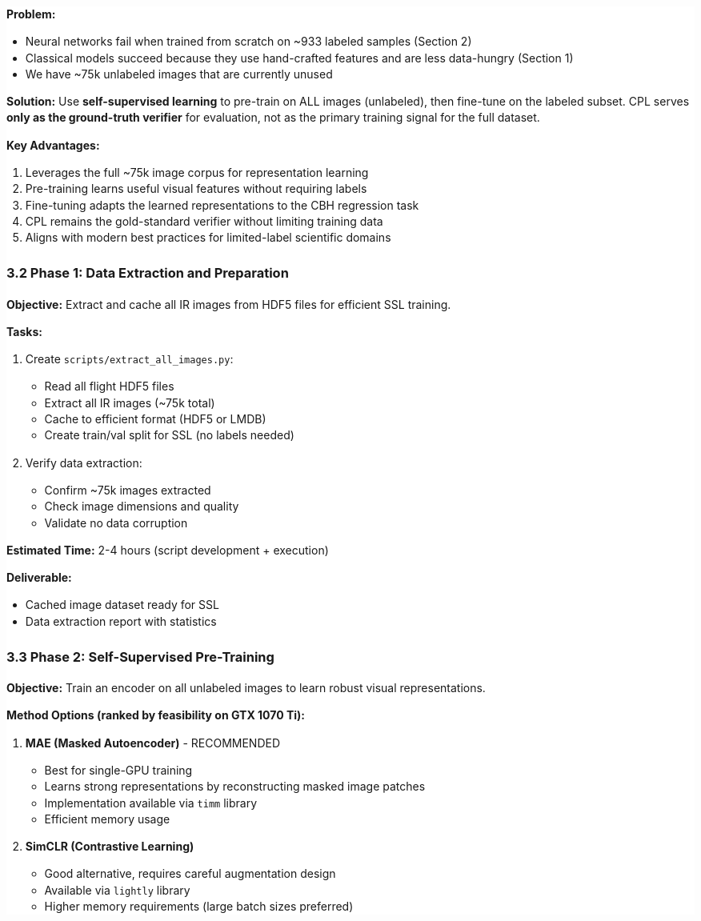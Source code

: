 **Problem:** 
- Neural networks fail when trained from scratch on ~933 labeled samples (Section 2)
- Classical models succeed because they use hand-crafted features and are less data-hungry (Section 1)
- We have ~75k unlabeled images that are currently unused

**Solution:**
Use **self-supervised learning** to pre-train on ALL images (unlabeled), then fine-tune on the labeled subset. CPL serves **only as the ground-truth verifier** for evaluation, not as the primary training signal for the full dataset.

**Key Advantages:**
1. Leverages the full ~75k image corpus for representation learning
2. Pre-training learns useful visual features without requiring labels
3. Fine-tuning adapts the learned representations to the CBH regression task
4. CPL remains the gold-standard verifier without limiting training data
5. Aligns with modern best practices for limited-label scientific domains

### 3.2 Phase 1: Data Extraction and Preparation

**Objective:** Extract and cache all IR images from HDF5 files for efficient SSL training.

**Tasks:**
1. Create `scripts/extract_all_images.py`:
   - Read all flight HDF5 files
   - Extract all IR images (~75k total)
   - Cache to efficient format (HDF5 or LMDB)
   - Create train/val split for SSL (no labels needed)

2. Verify data extraction:
   - Confirm ~75k images extracted
   - Check image dimensions and quality
   - Validate no data corruption

**Estimated Time:** 2-4 hours (script development + execution)

**Deliverable:** 
- Cached image dataset ready for SSL
- Data extraction report with statistics

### 3.3 Phase 2: Self-Supervised Pre-Training

**Objective:** Train an encoder on all unlabeled images to learn robust visual representations.

**Method Options (ranked by feasibility on GTX 1070 Ti):**

1. **MAE (Masked Autoencoder)** - RECOMMENDED
   - Best for single-GPU training
   - Learns strong representations by reconstructing masked image patches
   - Implementation available via `timm` library
   - Efficient memory usage

2. **SimCLR (Contrastive Learning)**
   - Good alternative, requires careful augmentation design
   - Available via `lightly` library
   - Higher memory requirements (large batch sizes preferred)
